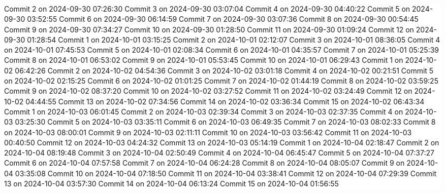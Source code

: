 Commit 2 on 2024-09-30 07:26:30
Commit 3 on 2024-09-30 03:07:04
Commit 4 on 2024-09-30 04:40:22
Commit 5 on 2024-09-30 03:52:55
Commit 6 on 2024-09-30 06:14:59
Commit 7 on 2024-09-30 03:07:36
Commit 8 on 2024-09-30 00:54:45
Commit 9 on 2024-09-30 07:34:27
Commit 10 on 2024-09-30 01:28:50
Commit 11 on 2024-09-30 01:09:24
Commit 12 on 2024-09-30 01:28:54
Commit 1 on 2024-10-01 03:15:25
Commit 2 on 2024-10-01 02:12:07
Commit 3 on 2024-10-01 08:36:05
Commit 4 on 2024-10-01 07:45:53
Commit 5 on 2024-10-01 02:08:34
Commit 6 on 2024-10-01 04:35:57
Commit 7 on 2024-10-01 05:25:39
Commit 8 on 2024-10-01 06:53:02
Commit 9 on 2024-10-01 05:53:45
Commit 10 on 2024-10-01 06:29:43
Commit 1 on 2024-10-02 06:42:26
Commit 2 on 2024-10-02 04:54:36
Commit 3 on 2024-10-02 03:01:18
Commit 4 on 2024-10-02 00:21:51
Commit 5 on 2024-10-02 02:15:25
Commit 6 on 2024-10-02 01:01:25
Commit 7 on 2024-10-02 01:44:19
Commit 8 on 2024-10-02 03:59:25
Commit 9 on 2024-10-02 08:37:20
Commit 10 on 2024-10-02 03:27:52
Commit 11 on 2024-10-02 03:24:49
Commit 12 on 2024-10-02 04:44:55
Commit 13 on 2024-10-02 07:34:56
Commit 14 on 2024-10-02 03:36:34
Commit 15 on 2024-10-02 06:43:34
Commit 1 on 2024-10-03 06:01:45
Commit 2 on 2024-10-03 02:39:34
Commit 3 on 2024-10-03 02:37:35
Commit 4 on 2024-10-03 03:25:30
Commit 5 on 2024-10-03 03:35:11
Commit 6 on 2024-10-03 06:49:35
Commit 7 on 2024-10-03 08:02:33
Commit 8 on 2024-10-03 08:00:01
Commit 9 on 2024-10-03 02:11:11
Commit 10 on 2024-10-03 03:56:42
Commit 11 on 2024-10-03 00:40:50
Commit 12 on 2024-10-03 04:24:32
Commit 13 on 2024-10-03 05:14:19
Commit 1 on 2024-10-04 02:18:47
Commit 2 on 2024-10-04 08:19:48
Commit 3 on 2024-10-04 02:50:49
Commit 4 on 2024-10-04 06:45:47
Commit 5 on 2024-10-04 07:37:27
Commit 6 on 2024-10-04 07:57:58
Commit 7 on 2024-10-04 06:24:28
Commit 8 on 2024-10-04 08:05:07
Commit 9 on 2024-10-04 03:35:08
Commit 10 on 2024-10-04 07:18:50
Commit 11 on 2024-10-04 03:38:41
Commit 12 on 2024-10-04 07:29:39
Commit 13 on 2024-10-04 03:57:30
Commit 14 on 2024-10-04 06:13:24
Commit 15 on 2024-10-04 01:56:55